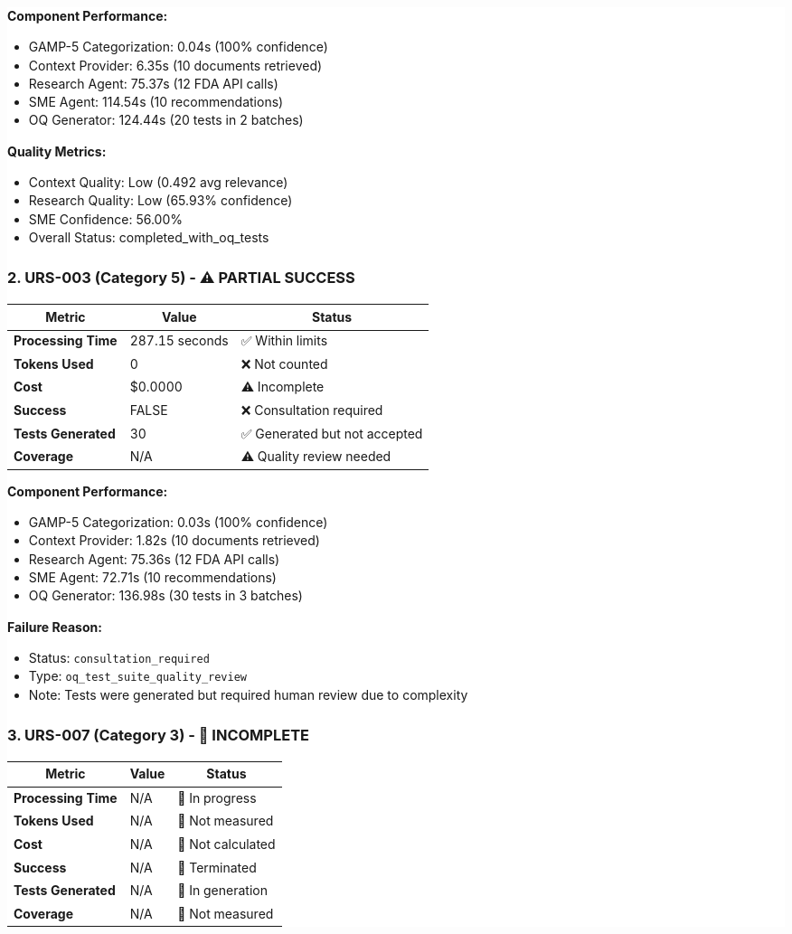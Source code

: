 **Component Performance:**
- GAMP-5 Categorization: 0.04s (100% confidence)
- Context Provider: 6.35s (10 documents retrieved)
- Research Agent: 75.37s (12 FDA API calls)
- SME Agent: 114.54s (10 recommendations)
- OQ Generator: 124.44s (20 tests in 2 batches)

**Quality Metrics:**
- Context Quality: Low (0.492 avg relevance)
- Research Quality: Low (65.93% confidence)
- SME Confidence: 56.00%
- Overall Status: completed_with_oq_tests

### 2. URS-003 (Category 5) - ⚠️ PARTIAL SUCCESS

| Metric | Value | Status |
|--------|-------|--------|
| **Processing Time** | 287.15 seconds | ✅ Within limits |
| **Tokens Used** | 0 | ❌ Not counted |
| **Cost** | $0.0000 | ⚠️ Incomplete |
| **Success** | FALSE | ❌ Consultation required |
| **Tests Generated** | 30 | ✅ Generated but not accepted |
| **Coverage** | N/A | ⚠️ Quality review needed |

**Component Performance:**
- GAMP-5 Categorization: 0.03s (100% confidence)
- Context Provider: 1.82s (10 documents retrieved)
- Research Agent: 75.36s (12 FDA API calls)
- SME Agent: 72.71s (10 recommendations)
- OQ Generator: 136.98s (30 tests in 3 batches)

**Failure Reason:**
- Status: `consultation_required`
- Type: `oq_test_suite_quality_review`
- Note: Tests were generated but required human review due to complexity

### 3. URS-007 (Category 3) - 🔄 INCOMPLETE

| Metric | Value | Status |
|--------|-------|--------|
| **Processing Time** | N/A | 🔄 In progress |
| **Tokens Used** | N/A | 🔄 Not measured |
| **Cost** | N/A | 🔄 Not calculated |
| **Success** | N/A | 🔄 Terminated |
| **Tests Generated** | N/A | 🔄 In generation |
| **Coverage** | N/A | 🔄 Not measured |
